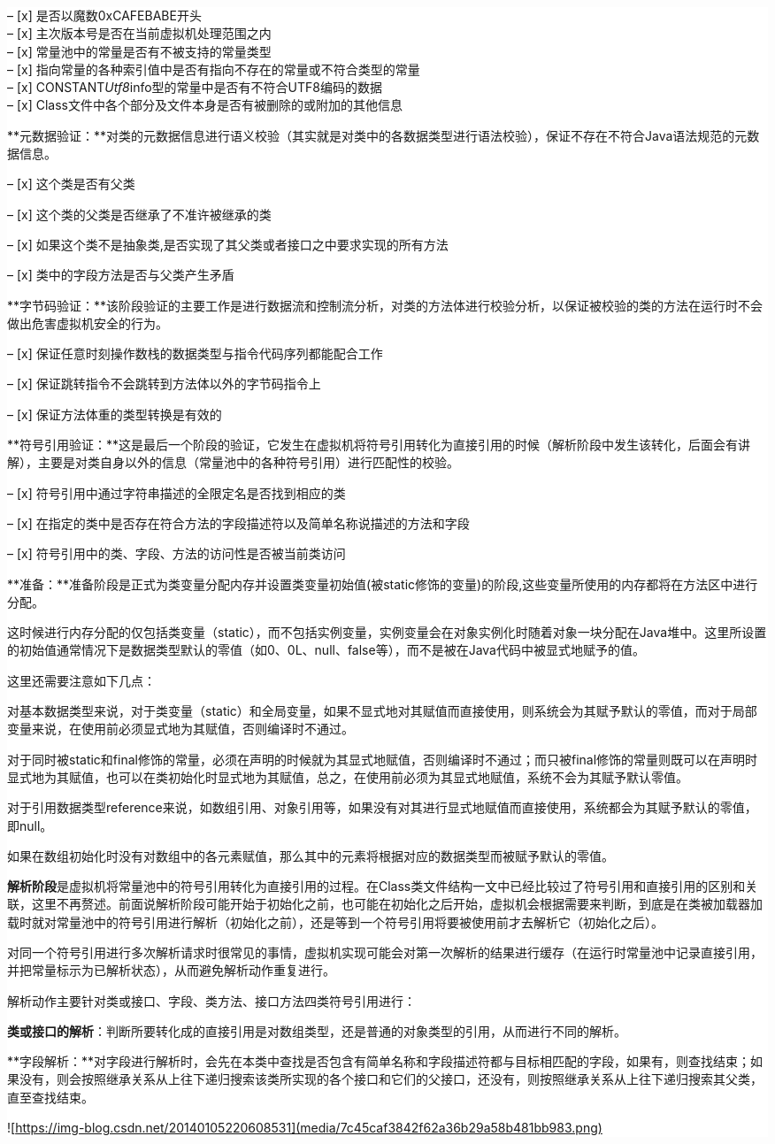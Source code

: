 – [x] 是否以魔数0xCAFEBABE开头  
– [x] 主次版本号是否在当前虚拟机处理范围之内  
– [x] 常量池中的常量是否有不被支持的常量类型  
– [x] 指向常量的各种索引值中是否有指向不存在的常量或不符合类型的常量  
– [x] CONSTANT*Utf8*info型的常量中是否有不符合UTF8编码的数据  
– [x] Class文件中各个部分及文件本身是否有被删除的或附加的其他信息

**元数据验证：**对类的元数据信息进行语义校验（其实就是对类中的各数据类型进行语法校验），保证不存在不符合Java语法规范的元数据信息。

– [x] 这个类是否有父类

– [x] 这个类的父类是否继承了不准许被继承的类

– [x] 如果这个类不是抽象类,是否实现了其父类或者接口之中要求实现的所有方法

– [x] 类中的字段方法是否与父类产生矛盾

**字节码验证：**该阶段验证的主要工作是进行数据流和控制流分析，对类的方法体进行校验分析，以保证被校验的类的方法在运行时不会做出危害虚拟机安全的行为。

– [x] 保证任意时刻操作数栈的数据类型与指令代码序列都能配合工作

– [x] 保证跳转指令不会跳转到方法体以外的字节码指令上

– [x] 保证方法体重的类型转换是有效的

**符号引用验证：**这是最后一个阶段的验证，它发生在虚拟机将符号引用转化为直接引用的时候（解析阶段中发生该转化，后面会有讲解），主要是对类自身以外的信息（常量池中的各种符号引用）进行匹配性的校验。

– [x] 符号引用中通过字符串描述的全限定名是否找到相应的类

– [x] 在指定的类中是否存在符合方法的字段描述符以及简单名称说描述的方法和字段

– [x] 符号引用中的类、字段、方法的访问性是否被当前类访问

**准备：**准备阶段是正式为类变量分配内存并设置类变量初始值(被static修饰的变量)的阶段,这些变量所使用的内存都将在方法区中进行分配。

这时候进行内存分配的仅包括类变量（static），而不包括实例变量，实例变量会在对象实例化时随着对象一块分配在Java堆中。这里所设置的初始值通常情况下是数据类型默认的零值（如0、0L、null、false等），而不是被在Java代码中被显式地赋予的值。

这里还需要注意如下几点：

对基本数据类型来说，对于类变量（static）和全局变量，如果不显式地对其赋值而直接使用，则系统会为其赋予默认的零值，而对于局部变量来说，在使用前必须显式地为其赋值，否则编译时不通过。

对于同时被static和final修饰的常量，必须在声明的时候就为其显式地赋值，否则编译时不通过；而只被final修饰的常量则既可以在声明时显式地为其赋值，也可以在类初始化时显式地为其赋值，总之，在使用前必须为其显式地赋值，系统不会为其赋予默认零值。

对于引用数据类型reference来说，如数组引用、对象引用等，如果没有对其进行显式地赋值而直接使用，系统都会为其赋予默认的零值，即null。

如果在数组初始化时没有对数组中的各元素赋值，那么其中的元素将根据对应的数据类型而被赋予默认的零值。

**解析阶段**是虚拟机将常量池中的符号引用转化为直接引用的过程。在Class类文件结构一文中已经比较过了符号引用和直接引用的区别和关联，这里不再赘述。前面说解析阶段可能开始于初始化之前，也可能在初始化之后开始，虚拟机会根据需要来判断，到底是在类被加载器加载时就对常量池中的符号引用进行解析（初始化之前），还是等到一个符号引用将要被使用前才去解析它（初始化之后）。

对同一个符号引用进行多次解析请求时很常见的事情，虚拟机实现可能会对第一次解析的结果进行缓存（在运行时常量池中记录直接引用，并把常量标示为已解析状态），从而避免解析动作重复进行。

解析动作主要针对类或接口、字段、类方法、接口方法四类符号引用进行：

**类或接口的解析**：判断所要转化成的直接引用是对数组类型，还是普通的对象类型的引用，从而进行不同的解析。

**字段解析：**对字段进行解析时，会先在本类中查找是否包含有简单名称和字段描述符都与目标相匹配的字段，如果有，则查找结束；如果没有，则会按照继承关系从上往下递归搜索该类所实现的各个接口和它们的父接口，还没有，则按照继承关系从上往下递归搜索其父类，直至查找结束。

![https://img-blog.csdn.net/20140105220608531](media/7c45caf3842f62a36b29a58b481bb983.png)
